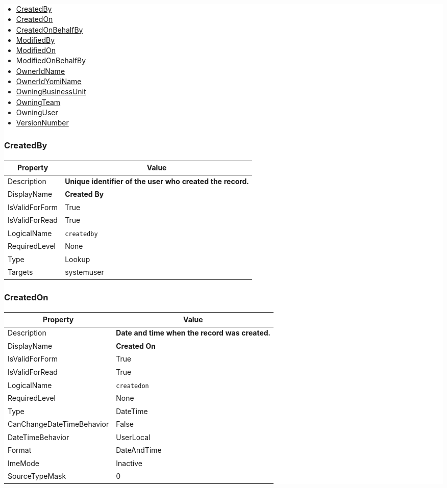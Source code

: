 - [CreatedBy](#BKMK_CreatedBy)
- [CreatedOn](#BKMK_CreatedOn)
- [CreatedOnBehalfBy](#BKMK_CreatedOnBehalfBy)
- [ModifiedBy](#BKMK_ModifiedBy)
- [ModifiedOn](#BKMK_ModifiedOn)
- [ModifiedOnBehalfBy](#BKMK_ModifiedOnBehalfBy)
- [OwnerIdName](#BKMK_OwnerIdName)
- [OwnerIdYomiName](#BKMK_OwnerIdYomiName)
- [OwningBusinessUnit](#BKMK_OwningBusinessUnit)
- [OwningTeam](#BKMK_OwningTeam)
- [OwningUser](#BKMK_OwningUser)
- [VersionNumber](#BKMK_VersionNumber)

### <a name="BKMK_CreatedBy"></a> CreatedBy

|Property|Value|
|---|---|
|Description|**Unique identifier of the user who created the record.**|
|DisplayName|**Created By**|
|IsValidForForm|True|
|IsValidForRead|True|
|LogicalName|`createdby`|
|RequiredLevel|None|
|Type|Lookup|
|Targets|systemuser|

### <a name="BKMK_CreatedOn"></a> CreatedOn

|Property|Value|
|---|---|
|Description|**Date and time when the record was created.**|
|DisplayName|**Created On**|
|IsValidForForm|True|
|IsValidForRead|True|
|LogicalName|`createdon`|
|RequiredLevel|None|
|Type|DateTime|
|CanChangeDateTimeBehavior|False|
|DateTimeBehavior|UserLocal|
|Format|DateAndTime|
|ImeMode|Inactive|
|SourceTypeMask|0|
